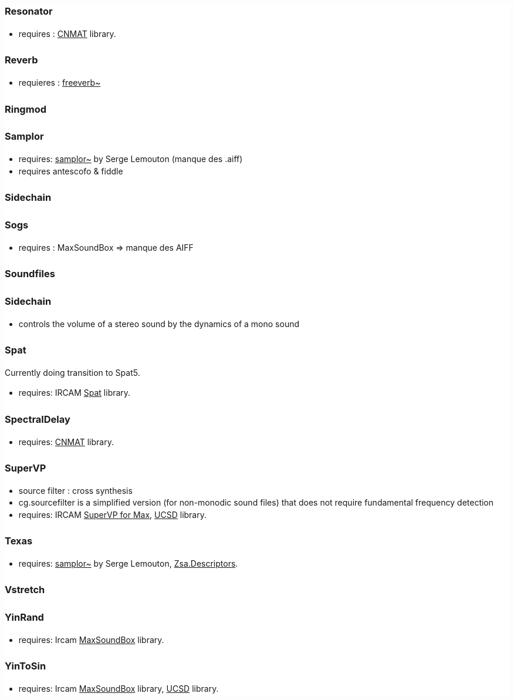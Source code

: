 ### Resonator	
- requires : [CNMAT](http://cnmat.berkeley.edu/downloads) library.

### Reverb
- requieres : [freeverb~](https://vboehm.net/downloads/)

### Ringmod

### Samplor
- requires: [samplor~](http://serge.lemouton.free.fr/maxobjects/index.php?m=08&y=08&entry=entry080828-010735) by Serge Lemouton (manque des .aiff)
- requires antescofo & fiddle

### Sidechain

### Sogs
- requires : MaxSoundBox => manque des AIFF

### Soundfiles

### Sidechain
- controls the volume of a stereo sound by the dynamics of a mono sound

### Spat
Currently doing transition to Spat5.
- requires: IRCAM [Spat](http://forumnet.ircam.fr/product/spat/) library.
	
### SpectralDelay	
- requires: [CNMAT](http://cnmat.berkeley.edu/downloads) library.

### SuperVP
- source filter : cross synthesis
- cg.sourcefilter is a simplified version (for non-monodic sound files) that does not require fundamental frequency detection		
- requires: IRCAM [SuperVP for Max](http://forumnet.ircam.fr/product/supervp-max/), [UCSD](http://crca-archive.ucsd.edu/~tapel/software.html) library.

### Texas	
- requires: [samplor~](http://serge.lemouton.free.fr/maxobjects/index.php?m=08&y=08&entry=entry080828-010735) by Serge Lemouton, [Zsa.Descriptors](http://www.e--j.com/index.php/what-is-zsa-descriptors/).

### Vstretch

### YinRand
- requires: Ircam [MaxSoundBox](http://forumnet.ircam.fr/product/max-sound-box) library.

### YinToSin	
- requires: Ircam [MaxSoundBox](http://forumnet.ircam.fr/product/max-sound-box) library, [UCSD](http://crca-archive.ucsd.edu/~tapel/software.html) library.
